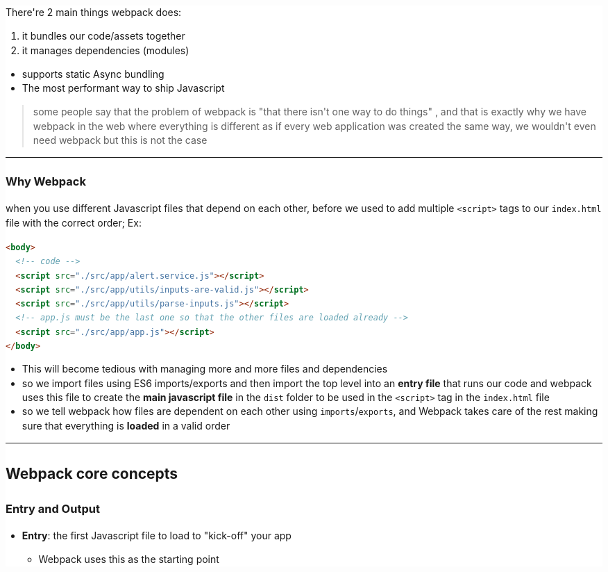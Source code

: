 There're 2 main things webpack does:

1. it bundles our code/assets together
2. it manages dependencies (modules)

- supports static Async bundling
- The most performant way to ship Javascript

> some people say that the problem of webpack is "that there isn't one way to do things" , and that is exactly why we have webpack in the web where everything is different as if every web application was created the same way, we wouldn't even need webpack but this is not the case

---

### Why Webpack

when you use different Javascript files that depend on each other, before we used to add multiple `<script>` tags to our `index.html` file with the correct order; Ex:

```html
<body>
  <!-- code -->
  <script src="./src/app/alert.service.js"></script>
  <script src="./src/app/utils/inputs-are-valid.js"></script>
  <script src="./src/app/utils/parse-inputs.js"></script>
  <!-- app.js must be the last one so that the other files are loaded already -->
  <script src="./src/app/app.js"></script>
</body>
```

- This will become tedious with managing more and more files and dependencies
- so we import files using ES6 imports/exports and then import the top level into an **entry file** that runs our code and webpack uses this file to create the **main javascript file** in the `dist` folder to be used in the `<script>` tag in the `index.html` file
- so we tell webpack how files are dependent on each other using `imports`/`exports`, and Webpack takes care of the rest making sure that everything is **loaded** in a valid order

---

## Webpack core concepts

### Entry and Output

- **Entry**: the first Javascript file to load to "kick-off" your app

  - Webpack uses this as the starting point
